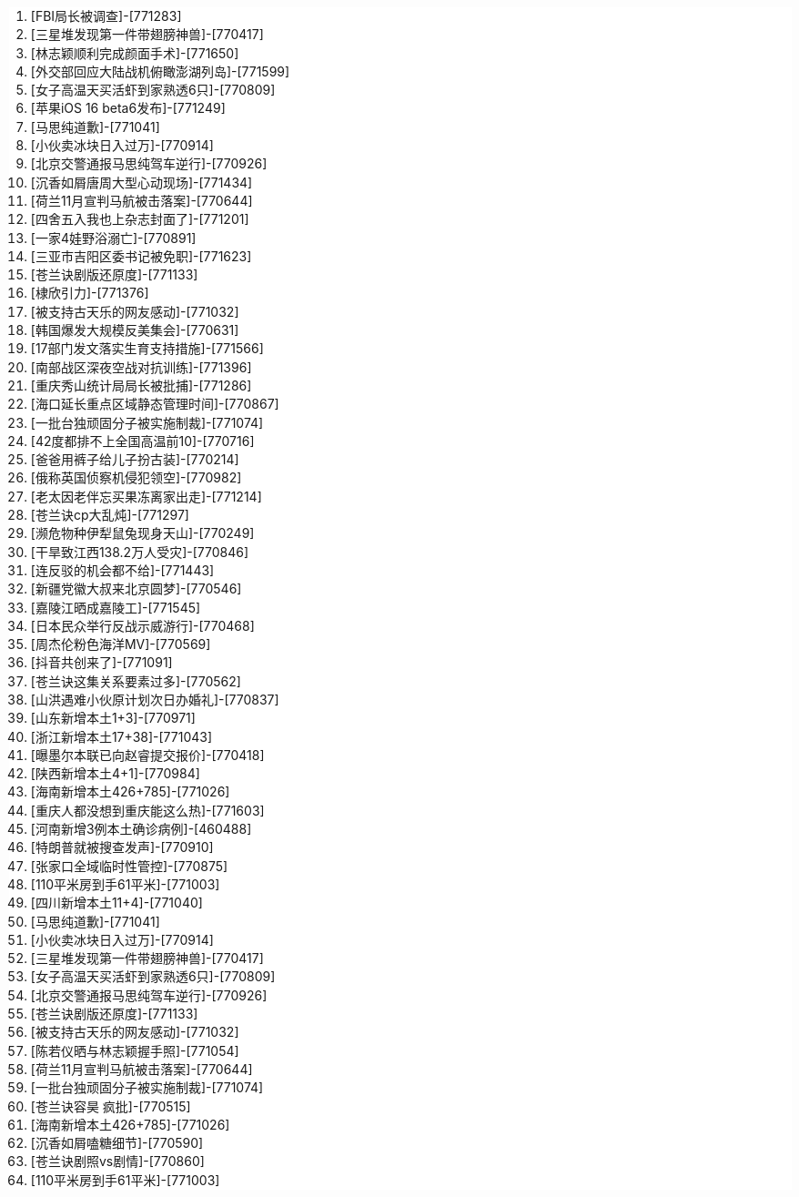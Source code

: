 1. [FBI局长被调查]-[771283]
1. [三星堆发现第一件带翅膀神兽]-[770417]
1. [林志颖顺利完成颜面手术]-[771650]
1. [外交部回应大陆战机俯瞰澎湖列岛]-[771599]
1. [女子高温天买活虾到家熟透6只]-[770809]
1. [苹果iOS 16 beta6发布]-[771249]
1. [马思纯道歉]-[771041]
1. [小伙卖冰块日入过万]-[770914]
1. [北京交警通报马思纯驾车逆行]-[770926]
1. [沉香如屑唐周大型心动现场]-[771434]
1. [荷兰11月宣判马航被击落案]-[770644]
1. [四舍五入我也上杂志封面了]-[771201]
1. [一家4娃野浴溺亡]-[770891]
1. [三亚市吉阳区委书记被免职]-[771623]
1. [苍兰诀剧版还原度]-[771133]
1. [棣欣引力]-[771376]
1. [被支持古天乐的网友感动]-[771032]
1. [韩国爆发大规模反美集会]-[770631]
1. [17部门发文落实生育支持措施]-[771566]
1. [南部战区深夜空战对抗训练]-[771396]
1. [重庆秀山统计局局长被批捕]-[771286]
1. [海口延长重点区域静态管理时间]-[770867]
1. [一批台独顽固分子被实施制裁]-[771074]
1. [42度都排不上全国高温前10]-[770716]
1. [爸爸用裤子给儿子扮古装]-[770214]
1. [俄称英国侦察机侵犯领空]-[770982]
1. [老太因老伴忘买果冻离家出走]-[771214]
1. [苍兰诀cp大乱炖]-[771297]
1. [濒危物种伊犁鼠兔现身天山]-[770249]
1. [干旱致江西138.2万人受灾]-[770846]
1. [连反驳的机会都不给]-[771443]
1. [新疆党徽大叔来北京圆梦]-[770546]
1. [嘉陵江晒成嘉陵工]-[771545]
1. [日本民众举行反战示威游行]-[770468]
1. [周杰伦粉色海洋MV]-[770569]
1. [抖音共创来了]-[771091]
1. [苍兰诀这集关系要素过多]-[770562]
1. [山洪遇难小伙原计划次日办婚礼]-[770837]
1. [山东新增本土1+3]-[770971]
1. [浙江新增本土17+38]-[771043]
1. [曝墨尔本联已向赵睿提交报价]-[770418]
1. [陕西新增本土4+1]-[770984]
1. [海南新增本土426+785]-[771026]
1. [重庆人都没想到重庆能这么热]-[771603]
1. [河南新增3例本土确诊病例]-[460488]
1. [特朗普就被搜查发声]-[770910]
1. [张家口全域临时性管控]-[770875]
1. [110平米房到手61平米]-[771003]
1. [四川新增本土11+4]-[771040]
1. [马思纯道歉]-[771041]
1. [小伙卖冰块日入过万]-[770914]
1. [三星堆发现第一件带翅膀神兽]-[770417]
1. [女子高温天买活虾到家熟透6只]-[770809]
1. [北京交警通报马思纯驾车逆行]-[770926]
1. [苍兰诀剧版还原度]-[771133]
1. [被支持古天乐的网友感动]-[771032]
1. [陈若仪晒与林志颖握手照]-[771054]
1. [荷兰11月宣判马航被击落案]-[770644]
1. [一批台独顽固分子被实施制裁]-[771074]
1. [苍兰诀容昊 疯批]-[770515]
1. [海南新增本土426+785]-[771026]
1. [沉香如屑嗑糖细节]-[770590]
1. [苍兰诀剧照vs剧情]-[770860]
1. [110平米房到手61平米]-[771003]
